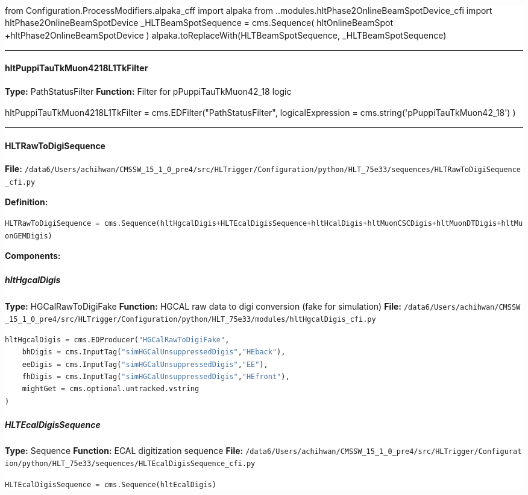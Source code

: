 from Configuration.ProcessModifiers.alpaka_cff import alpaka
from ..modules.hltPhase2OnlineBeamSpotDevice_cfi import hltPhase2OnlineBeamSpotDevice
_HLTBeamSpotSequence = cms.Sequence(
     hltOnlineBeamSpot
    +hltPhase2OnlineBeamSpotDevice
)
alpaka.toReplaceWith(HLTBeamSpotSequence, _HLTBeamSpotSequence)

---

#### hltPuppiTauTkMuon4218L1TkFilter
**Type:** PathStatusFilter
**Function:** Filter for pPuppiTauTkMuon42_18 logic

hltPuppiTauTkMuon4218L1TkFilter = cms.EDFilter("PathStatusFilter",
    logicalExpression = cms.string('pPuppiTauTkMuon42_18')
)

---

#### HLTRawToDigiSequence
**File:** `/data6/Users/achihwan/CMSSW_15_1_0_pre4/src/HLTrigger/Configuration/python/HLT_75e33/sequences/HLTRawToDigiSequence_cfi.py`

**Definition:**
```python
HLTRawToDigiSequence = cms.Sequence(hltHgcalDigis+HLTEcalDigisSequence+hltHcalDigis+hltMuonCSCDigis+hltMuonDTDigis+hltMuonGEMDigis)
```

**Components:**

##### hltHgcalDigis
**Type:** HGCalRawToDigiFake
**Function:** HGCAL raw data to digi conversion (fake for simulation)
**File:** `/data6/Users/achihwan/CMSSW_15_1_0_pre4/src/HLTrigger/Configuration/python/HLT_75e33/modules/hltHgcalDigis_cfi.py`
```python
hltHgcalDigis = cms.EDProducer("HGCalRawToDigiFake",
    bhDigis = cms.InputTag("simHGCalUnsuppressedDigis","HEback"),
    eeDigis = cms.InputTag("simHGCalUnsuppressedDigis","EE"),
    fhDigis = cms.InputTag("simHGCalUnsuppressedDigis","HEfront"),
    mightGet = cms.optional.untracked.vstring
)
```

##### HLTEcalDigisSequence
**Type:** Sequence
**Function:** ECAL digitization sequence
**File:** `/data6/Users/achihwan/CMSSW_15_1_0_pre4/src/HLTrigger/Configuration/python/HLT_75e33/sequences/HLTEcalDigisSequence_cfi.py`
```python
HLTEcalDigisSequence = cms.Sequence(hltEcalDigis)
```
